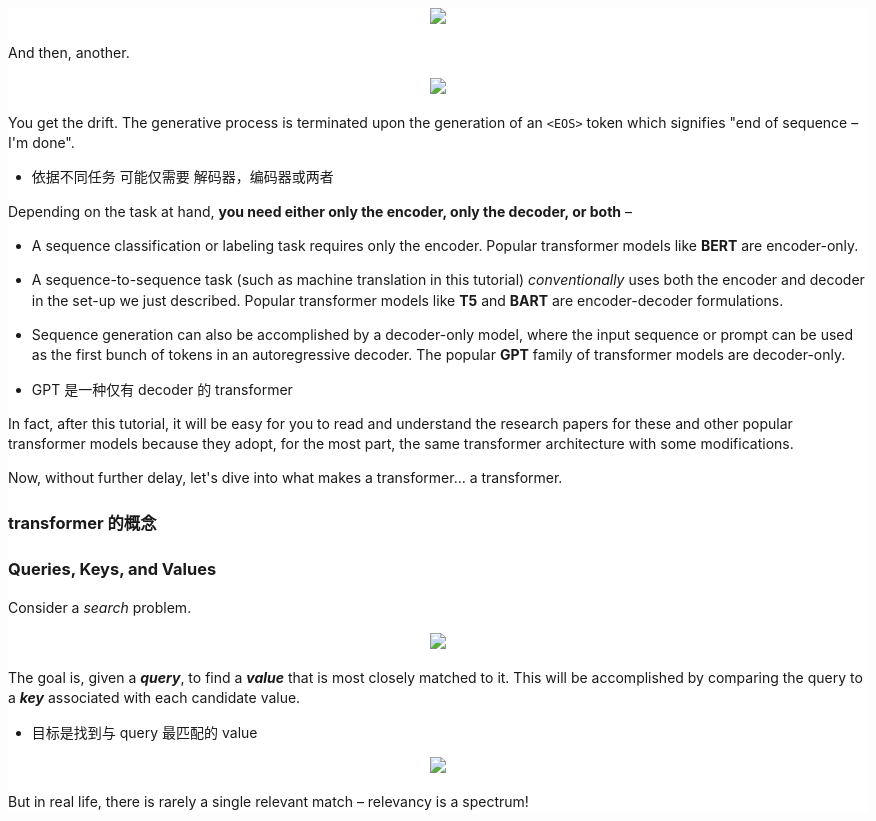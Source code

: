 <p align="center">
<img src="./img/decoder_inference_2.PNG">
</p>

And then, another.

<p align="center">
<img src="./img/decoder_inference_3.PNG">
</p>

You get the drift. The generative process is terminated upon the generation of an `<EOS>` token which signifies "end of sequence – I'm done".

- 依据不同任务 可能仅需要 解码器，编码器或两者

Depending on the task at hand, **you need either only the encoder, only the decoder, or both** –

- A sequence classification or labeling task requires only the encoder. Popular transformer models like **BERT** are encoder-only. 

- A sequence-to-sequence task (such as machine translation in this tutorial) *conventionally* uses both the encoder and decoder in the set-up we just described. Popular transformer models like **T5** and **BART** are encoder-decoder formulations.

- Sequence generation can also be accomplished by a decoder-only model, where the input sequence or prompt can be used as the first bunch of tokens in an autoregressive decoder. The popular **GPT** family of transformer models are decoder-only.

- GPT 是一种仅有 decoder 的 transformer

In fact, after this tutorial, it will be easy for you to read and understand the research papers for these and other popular transformer models because they adopt, for the most part, the same transformer architecture with some modifications.

Now, without further delay, let's dive into what makes a transformer... a transformer.

### transformer 的概念
### Queries, Keys, and Values

Consider a *search* problem. 

<p align="center">
<img src="./img/queries_keys_values_1.PNG">
</p>

The goal is, given a ***query***, to find a ***value*** that is most closely matched to it. This will be accomplished by comparing the query to a ***key*** associated with each candidate value. 

- 目标是找到与 query 最匹配的 value

<p align="center">
<img src="./img/queries_keys_values_2.PNG">
</p>

But in real life, there is rarely a single relevant match – relevancy is a spectrum! 
